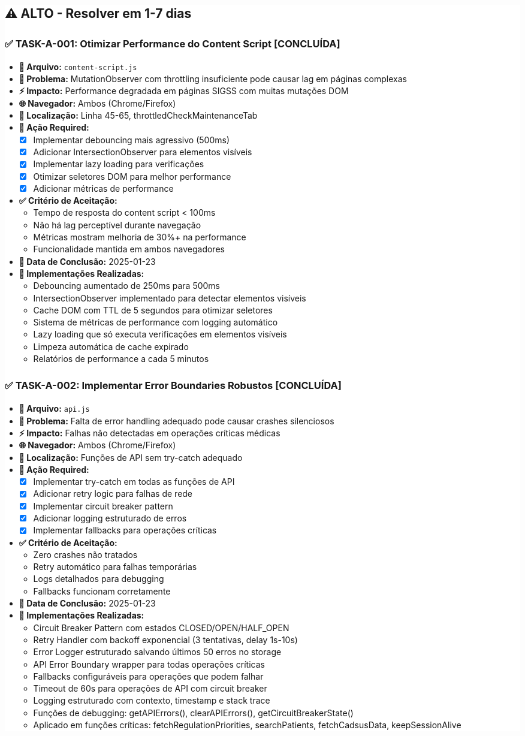 
## ⚠️ ALTO - Resolver em 1-7 dias

### ✅ TASK-A-001: Otimizar Performance do Content Script [CONCLUÍDA]
- **📁 Arquivo:** `content-script.js`
- **🎯 Problema:** MutationObserver com throttling insuficiente pode causar lag em páginas complexas
- **⚡ Impacto:** Performance degradada em páginas SIGSS com muitas mutações DOM
- **🌐 Navegador:** Ambos (Chrome/Firefox)
- **📍 Localização:** Linha 45-65, throttledCheckMaintenanceTab
- **🔧 Ação Required:**
  - [x] Implementar debouncing mais agressivo (500ms)
  - [x] Adicionar IntersectionObserver para elementos visíveis
  - [x] Implementar lazy loading para verificações
  - [x] Otimizar seletores DOM para melhor performance
  - [x] Adicionar métricas de performance
- **✅ Critério de Aceitação:**
  - Tempo de resposta do content script < 100ms
  - Não há lag perceptível durante navegação
  - Métricas mostram melhoria de 30%+ na performance
  - Funcionalidade mantida em ambos navegadores
- **📅 Data de Conclusão:** 2025-01-23
- **🔧 Implementações Realizadas:**
  - Debouncing aumentado de 250ms para 500ms
  - IntersectionObserver implementado para detectar elementos visíveis
  - Cache DOM com TTL de 5 segundos para otimizar seletores
  - Sistema de métricas de performance com logging automático
  - Lazy loading que só executa verificações em elementos visíveis
  - Limpeza automática de cache expirado
  - Relatórios de performance a cada 5 minutos

### ✅ TASK-A-002: Implementar Error Boundaries Robustos [CONCLUÍDA]
- **📁 Arquivo:** `api.js`
- **🎯 Problema:** Falta de error handling adequado pode causar crashes silenciosos
- **⚡ Impacto:** Falhas não detectadas em operações críticas médicas
- **🌐 Navegador:** Ambos (Chrome/Firefox)
- **📍 Localização:** Funções de API sem try-catch adequado
- **🔧 Ação Required:**
  - [x] Implementar try-catch em todas as funções de API
  - [x] Adicionar retry logic para falhas de rede
  - [x] Implementar circuit breaker pattern
  - [x] Adicionar logging estruturado de erros
  - [x] Implementar fallbacks para operações críticas
- **✅ Critério de Aceitação:**
  - Zero crashes não tratados
  - Retry automático para falhas temporárias
  - Logs detalhados para debugging
  - Fallbacks funcionam corretamente
- **📅 Data de Conclusão:** 2025-01-23
- **🔧 Implementações Realizadas:**
  - Circuit Breaker Pattern com estados CLOSED/OPEN/HALF_OPEN
  - Retry Handler com backoff exponencial (3 tentativas, delay 1s-10s)
  - Error Logger estruturado salvando últimos 50 erros no storage
  - API Error Boundary wrapper para todas operações críticas
  - Fallbacks configuráveis para operações que podem falhar
  - Timeout de 60s para operações de API com circuit breaker
  - Logging estruturado com contexto, timestamp e stack trace
  - Funções de debugging: getAPIErrors(), clearAPIErrors(), getCircuitBreakerState()
  - Aplicado em funções críticas: fetchRegulationPriorities, searchPatients, fetchCadsusData, keepSessionAlive
